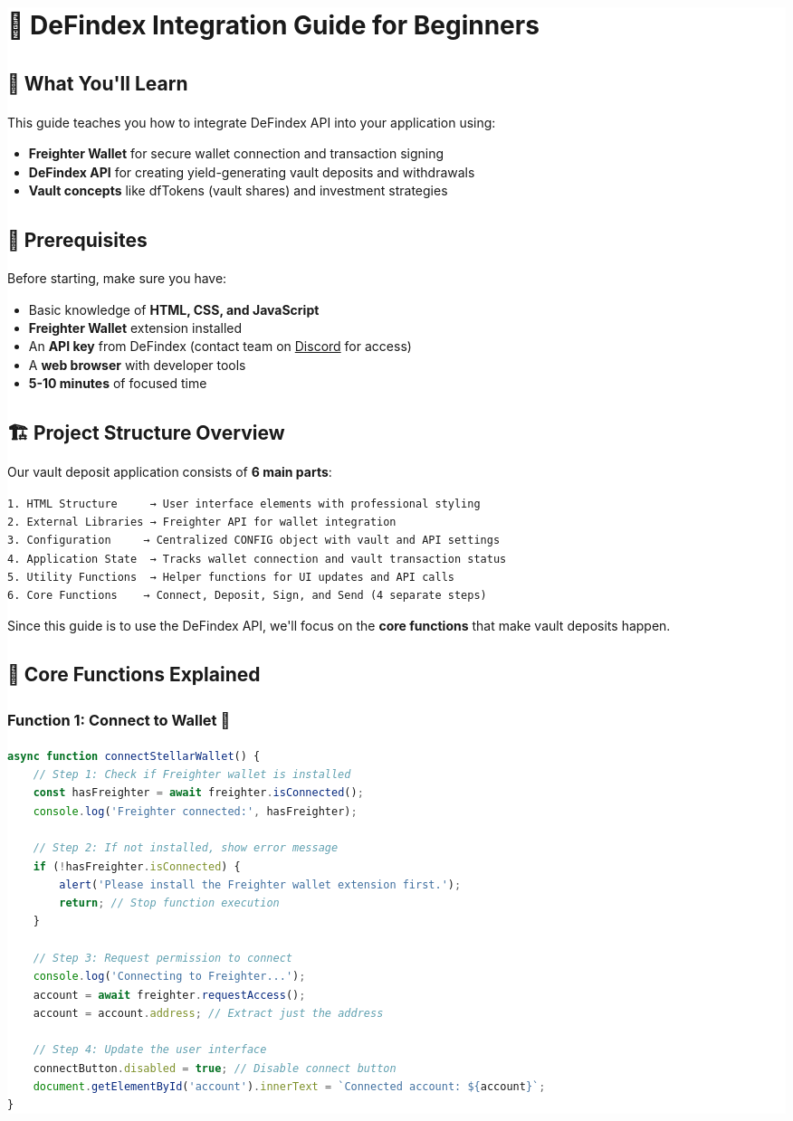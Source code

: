 # 🚀 DeFindex Integration Guide for Beginners

## 📖 What You'll Learn

This guide teaches you how to integrate DeFindex API into your application using:
- **Freighter Wallet** for secure wallet connection and transaction signing
- **DeFindex API** for creating yield-generating vault deposits and withdrawals
- **Vault concepts** like dfTokens (vault shares) and investment strategies

## 🎯 Prerequisites

Before starting, make sure you have:
- Basic knowledge of **HTML, CSS, and JavaScript**
- **Freighter Wallet** extension installed
- An **API key** from DeFindex (contact team on [Discord](https://discord.gg/ftPKMPm38f) for access)
- A **web browser** with developer tools
- **5-10 minutes** of focused time

## 🏗️ Project Structure Overview

Our vault deposit application consists of **6 main parts**:

```
1. HTML Structure     → User interface elements with professional styling
2. External Libraries → Freighter API for wallet integration  
3. Configuration     → Centralized CONFIG object with vault and API settings
4. Application State  → Tracks wallet connection and vault transaction status
5. Utility Functions  → Helper functions for UI updates and API calls
6. Core Functions    → Connect, Deposit, Sign, and Send (4 separate steps)
```

Since this guide is to use the DeFindex API, we'll focus on the **core functions** that make vault deposits happen.

## 🔧 Core Functions Explained

### Function 1: Connect to Wallet 🔗

```javascript
async function connectStellarWallet() {
    // Step 1: Check if Freighter wallet is installed
    const hasFreighter = await freighter.isConnected();
    console.log('Freighter connected:', hasFreighter);
    
    // Step 2: If not installed, show error message
    if (!hasFreighter.isConnected) {
        alert('Please install the Freighter wallet extension first.');
        return; // Stop function execution
    }
    
    // Step 3: Request permission to connect
    console.log('Connecting to Freighter...');
    account = await freighter.requestAccess();
    account = account.address; // Extract just the address
    
    // Step 4: Update the user interface
    connectButton.disabled = true; // Disable connect button
    document.getElementById('account').innerText = `Connected account: ${account}`;
}
```
